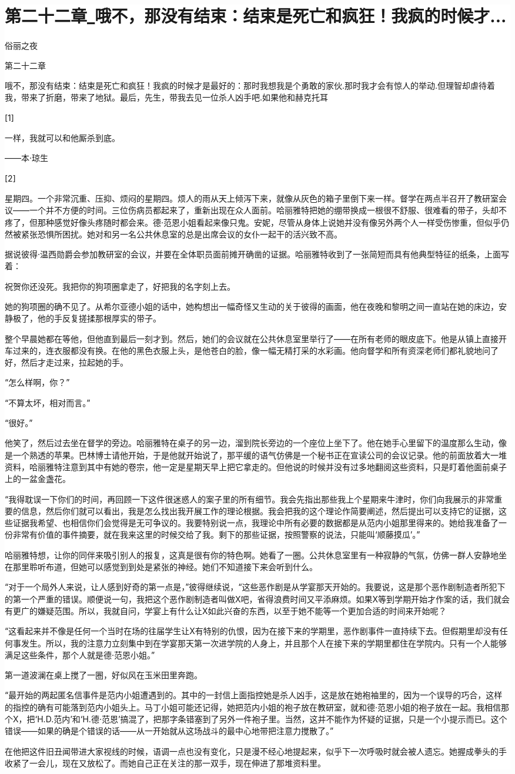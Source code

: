 # 第二十二章_哦不，那没有结束：结束是死亡和疯狂！我疯的时候才...

俗丽之夜

第二十二章

哦不，那没有结束：结束是死亡和疯狂！我疯的时候才是最好的：那时我想我是个勇敢的家伙.那时我才会有惊人的举动.但理智却虐待着我，带来了折磨，带来了地狱。最后，先生，带我去见一位杀人凶手吧.如果他和赫克托耳

[1]

一样，我就可以和他厮杀到底。

——本·琼生

[2]

星期四。一个非常沉重、压抑、烦闷的星期四。烦人的雨从天上倾泻下来，就像从灰色的箱子里倒下来一样。督学在两点半召开了教研室会议——一个并不方便的时间。三位伤病员都起来了，重新出现在众人面前。哈丽雅特把她的绷带换成一根很不舒服、很难看的带子，头却不疼了，但那种感觉好像头疼随时都会来。德·范恩小姐看起来像只鬼。安妮，尽管从身体上说她并没有像另外两个人一样受伤惨重，但似乎仍然被紧张恐惧所困扰。她对和另一名公共休息室的总是出席会议的女仆一起干的活兴致不高。

据说彼得·温西勋爵会参加教研室的会议，并要在全体职员面前摊开确凿的证据。哈丽雅特收到了一张简短而具有他典型特征的纸条，上面写着：

祝贺你还没死。我把你的狗项圈拿走了，好把我的名字刻上去。

她的狗项圈的确不见了。从希尔亚德小姐的话中，她构想出一幅奇怪又生动的关于彼得的画面，他在夜晚和黎明之间一直站在她的床边，安静极了，他的手反复搓揉那根厚实的带子。

整个早晨她都在等他，但他直到最后一刻才到。然后，她们的会议就在公共休息室里举行了——在所有老师的眼皮底下。他是从镇上直接开车过来的，连衣服都没有换。在他的黑色衣服上头，是他苍白的脸，像一幅无精打采的水彩画。他向督学和所有资深老师们都礼貌地问了好，然后才走过来，拉起她的手。

“怎么样啊，你？”

“不算太坏，相对而言。”

“很好。”

他笑了，然后过去坐在督学的旁边。哈丽雅特在桌子的另一边，溜到院长旁边的一个座位上坐下了。他在她手心里留下的温度那么生动，像是一个熟透的苹果。巴林博士请他开始，于是他就开始说了，那平缓的语气仿佛是一个秘书正在宣读公司的会议记录。他的前面放着大一堆资料，哈丽雅特注意到其中有她的卷宗，他一定是星期天早上把它拿走的。但他说的时候并没有过多地翻阅这些资料，只是盯着他面前桌子上的一盆金盏花。

“我得耽误一下你们的时间，再回顾一下这件很迷惑人的案子里的所有细节。我会先指出那些我上个星期来牛津时，你们向我展示的非常重要的信息，然后你们就可以看出，我是怎么找出我开展工作的理论根据。我会把我的这个理论作简要阐述，然后提出可以支持它的证据，这些证据我希望、也相信你们会觉得是无可争议的。我要特别说一点，我理论中所有必要的数据都是从范内小姐那里得来的。她给我准备了一份非常有价值的事件摘要，就在我来这里的时候交给了我。剩下的那些证据，按照警察的说法，只能叫‘顺藤摸瓜’。”

哈丽雅特想，让你的同伴来吸引别人的报复，这真是很有你的特色啊。她看了一圈。公共休息室里有一种寂静的气氛，仿佛一群人安静地坐在那里聆听布道，但她可以感觉到到处是紧张的神经。她们不知道接下来会听到什么。

“对于一个局外人来说，让人感到好奇的第一点是，”彼得继续说，“这些恶作剧是从学宴那天开始的。我要说，这是那个恶作剧制造者所犯下的第一个严重的错误。顺便说一句，我把这个恶作剧制造者叫做X吧，省得浪费时间又平添麻烦。如果X等到学期开始才作案的话，我们就会有更广的嫌疑范围。所以，我就自问，学宴上有什么让X如此兴奋的东西，以至于她不能等一个更加合适的时间来开始呢？

“这看起来并不像是任何一个当时在场的往届学生让X有特别的仇恨，因为在接下来的学期里，恶作剧事件一直持续下去。但假期里却没有任何事发生。所以，我的注意力立刻集中到在学宴那天第一次进学院的人身上，并且那个人在接下来的学期里都住在学院内。只有一个人能够满足这些条件，那个人就是德·范恩小姐。”

第一道波澜在桌上搅了一圈，好似风在玉米田里奔跑。

“最开始的两起匿名信事件是范内小姐遭遇到的。其中的一封信上面指控她是杀人凶手，这是放在她袍袖里的，因为一个误导的巧合，这样的指控的确有可能落到范内小姐头上。马丁小姐可能还记得，她把范内小姐的袍子放在教研室，就和德·范恩小姐的袍子放在一起。我相信那个X，把‘H.D.范内’和‘H.德·范恩’搞混了，把那字条错塞到了另外一件袍子里。当然，这并不能作为怀疑的证据，只是一个小提示而已。这个错误——如果的确是个错误的话——从一开始就从这场战斗的最中心地带把注意力搅散了。”

在他把这件旧丑闻带进大家视线的时候，语调一点也没有变化，只是漫不经心地提起来，似乎下一次呼吸时就会被人遗忘。她握成拳头的手收紧了一会儿，现在又放松了。而她自己正在关注的那一双手，现在伸进了那堆资料里。
